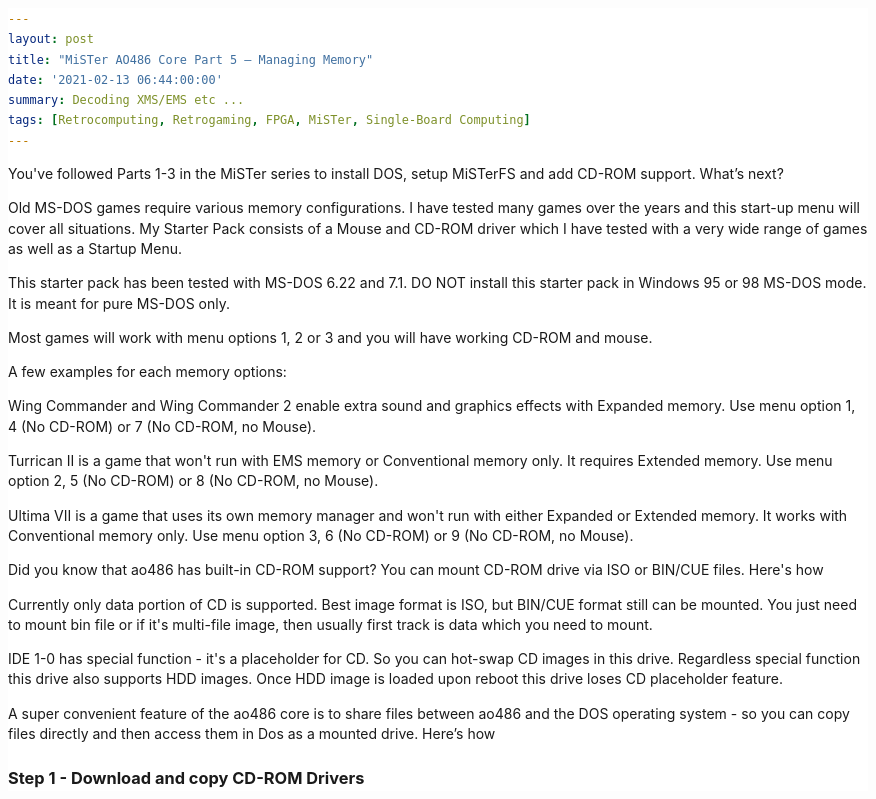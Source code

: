 ```yaml
---
layout: post
title: "MiSTer AO486 Core Part 5 – Managing Memory"
date: '2021-02-13 06:44:00:00'
summary: Decoding XMS/EMS etc ...
tags: [Retrocomputing, Retrogaming, FPGA, MiSTer, Single-Board Computing]
---
```


You've followed Parts 1-3 in the MiSTer series to install DOS, setup MiSTerFS and add CD-ROM support. What’s next?






Old MS-DOS games require various memory configurations. I have tested many games over the years and this start-up menu will cover all situations. My Starter Pack consists of a Mouse and CD-ROM driver which I have tested with a very wide range of games as well as a Startup Menu.

This starter pack has been tested with MS-DOS 6.22 and 7.1. DO NOT install this starter pack in Windows 95 or 98 MS-DOS mode. It is meant for pure MS-DOS only.

Most games will work with menu options 1, 2 or 3 and you will have working CD-ROM and mouse.

A few examples for each memory options:

Wing Commander and Wing Commander 2 enable extra sound and graphics effects with Expanded memory. Use menu option 1, 4 (No CD-ROM) or 7 (No CD-ROM, no Mouse).

Turrican II is a game that won't run with EMS memory or Conventional memory only. It requires Extended memory. Use menu option 2, 5 (No CD-ROM) or 8 (No CD-ROM, no Mouse).

Ultima VII is a game that uses its own memory manager and won't run with either Expanded or Extended memory. It works with Conventional memory only. Use menu option 3, 6 (No CD-ROM) or 9 (No CD-ROM, no Mouse).









Did you know that ao486 has built-in CD-ROM support? You can mount CD-ROM drive via ISO or BIN/CUE files. Here's how

Currently only data portion of CD is supported. Best image format is ISO, but BIN/CUE format still can be mounted. You just need to mount bin file or if it's multi-file image, then usually first track is data which you need to mount.

IDE 1-0 has special function - it's a placeholder for CD. So you can hot-swap CD images in this drive. Regardless special function this drive also supports HDD images. Once HDD image is loaded upon reboot this drive loses CD placeholder feature.

A super convenient feature of the ao486 core is to share files between ao486 and the DOS operating system - so you can copy files directly and then access them in Dos as a mounted drive. Here’s how


### Step 1 - Download and copy CD-ROM Drivers
